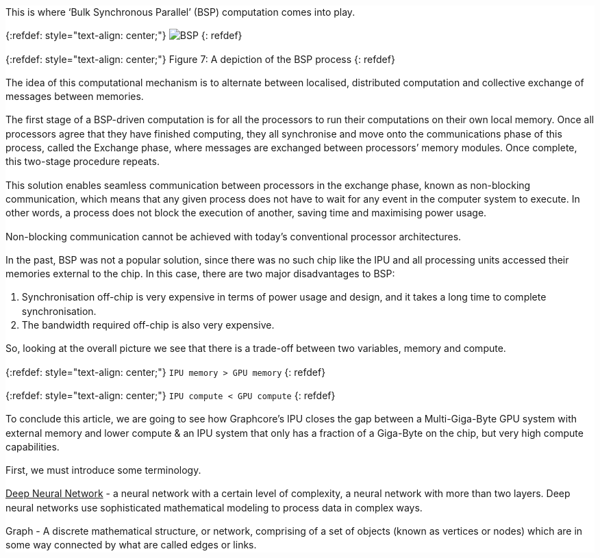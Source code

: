 This is where ‘Bulk Synchronous Parallel’ (BSP) computation comes into play.


{:refdef: style="text-align: center;"}
![BSP](/personal-website/assets/BSP.JPG)
{: refdef}

{:refdef: style="text-align: center;"}
Figure 7: A depiction of the BSP process
{: refdef}

The idea of this computational mechanism is to alternate between localised, distributed computation and collective exchange of messages between memories. 

The first stage of a BSP-driven computation is for all the processors to run their computations on their own local memory. Once all processors agree that they have finished computing, they all synchronise and move onto the communications phase of this process, called the Exchange phase, where messages are exchanged between processors’ memory modules. Once complete, this two-stage procedure repeats.

This solution enables seamless communication between processors in the exchange phase, known as non-blocking communication, which means that any given process does not have to wait for any event in the computer system to execute. In other words, a process does not block the execution of another, saving time and maximising power usage.

Non-blocking communication cannot be achieved with today’s conventional processor architectures.

In the past, BSP was not a popular solution, since there was no such chip like the IPU and all processing units accessed their memories external to the chip. In this case, there are two major disadvantages to BSP:

1. Synchronisation off-chip is very expensive in terms of power usage and design, and it takes a long time to complete synchronisation.
2. The bandwidth required off-chip is also very expensive.


So, looking at the overall picture we see that there is a trade-off between two variables, memory and compute.

{:refdef: style="text-align: center;"}
`IPU memory > GPU memory`
{: refdef}

{:refdef: style="text-align: center;"}
`IPU compute < GPU compute`
{: refdef}

To conclude this article, we are going to see how Graphcore’s IPU closes the gap between a Multi-Giga-Byte GPU system with external memory and lower compute & an IPU system that only has a fraction of a Giga-Byte on the chip, but very high compute capabilities.

First, we must introduce some terminology.

[Deep Neural Network][DNN-techno] - a neural network with a certain level of complexity, a neural network with more than two layers. Deep neural networks use sophisticated mathematical modeling to process data in complex ways.


Graph - A discrete mathematical structure, or network, comprising of a set of objects (known as vertices or nodes) which are in some way connected by what are called edges or links.


[Graphcore-talk]: https://www.youtube.com/watch?v=T8DvHnb3Y9g
[RAAIS-talk]: https://www.youtube.com/watch?v=Gh-Tff7DdzU
[GPU-wiki]: https://en.wikipedia.org/wiki/Graphics_processing_unit
[DNN-techno]: https://www.techopedia.com/definition/32902/deep-neural-network
[ML-Cheatsheet]: https://ml-cheatsheet.readthedocs.io/en/latest/gradient_descent.html
[dnn-Cheatsheet]: https://ml-cheatsheet.readthedocs.io/en/latest/nn_concepts.html#weights
[ephemeral]: https://www.netlingo.com/word/ephemeral-data.php
[dennard]: https://en.wikipedia.org/wiki/Dennard_scaling
